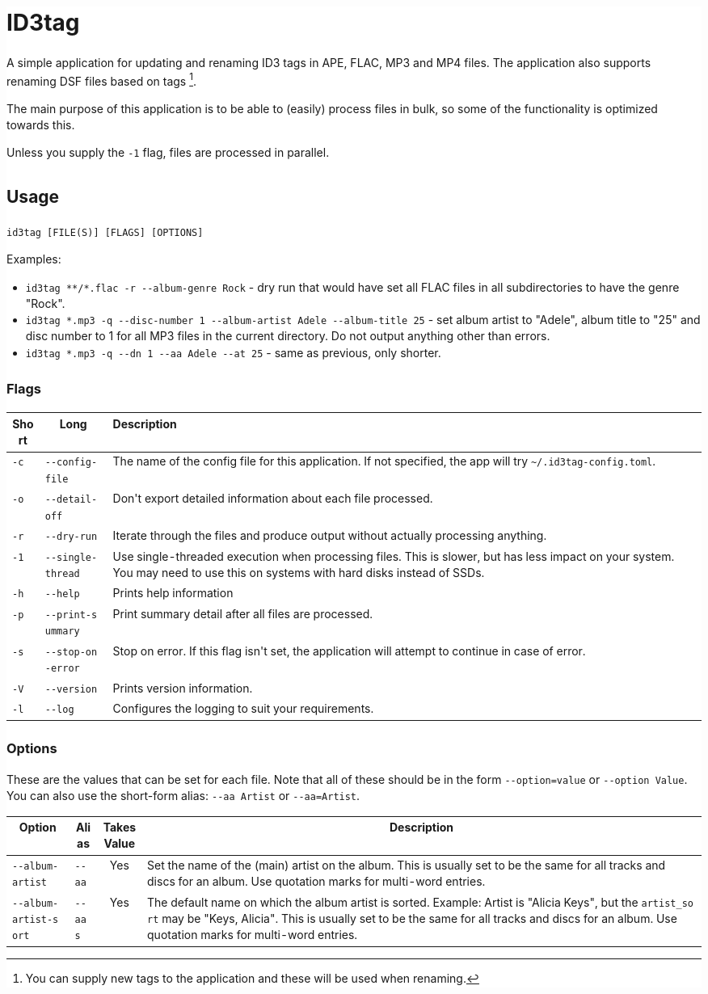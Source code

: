 # ID3tag

A simple application for updating and renaming ID3 tags in APE, FLAC, MP3 and MP4 files. The application also supports renaming DSF files based on tags [^rename].

[^rename]: You can supply new tags to the application and these will be used when renaming.

The main purpose of this application is to be able to (easily) process files in bulk, so some of the functionality is optimized towards this.

Unless you supply the `-1` flag, files are processed in parallel.

## Usage

`id3tag [FILE(S)] [FLAGS] [OPTIONS]`

Examples:

- `id3tag **/*.flac -r --album-genre Rock` - dry run that would have set all FLAC files in all subdirectories to have the genre "Rock".
- `id3tag *.mp3 -q --disc-number 1 --album-artist Adele --album-title 25` - set album artist to "Adele", album title to "25" and disc number to 1 for all MP3 files in the current directory. Do not output anything other than errors.
- `id3tag *.mp3 -q --dn 1 --aa Adele --at 25` - same as previous, only shorter.

### Flags

| Short | Long              | Description                                                                                                                                                                   |
| ----- | ----------------- | :---------------------------------------------------------------------------------------------------------------------------------------------------------------------------- |
| `-c`  | `--config-file`   | The name of the config file for this application. If not specified, the app will try `~/.id3tag-config.toml`.                                                                 |
| `-o`  | `--detail-off`    | Don't export detailed information about each file processed.                                                                                                                  |
| `-r`  | `--dry-run`       | Iterate through the files and produce output without actually processing anything.                                                                                            |
| `-1`  | `--single-thread` | Use single-threaded execution when processing files. This is slower, but has less impact on your system. You may need to use this on systems with hard disks instead of SSDs. |
| `-h`  | `--help`          | Prints help information                                                                                                                                                       |
| `-p`  | `--print-summary` | Print summary detail after all files are processed.                                                                                                                           |
| `-s`  | `--stop-on-error` | Stop on error. If this flag isn't set, the application will attempt to continue in case of error.                                                                             |
| `-V`  | `--version`       | Prints version information.                                                                                                                                                   |
| `-l`  | `--log`           | Configures the logging to suit your requirements.                                                                                                                             |

### Options

These are the values that can be set for each file. Note that all of these should be in the form `--option=value` or `--option Value`. You can also use the short-form alias: `--aa Artist` or `--aa=Artist`.

| Option                      | Alias   | Takes Value | Description                                                                                                                                                                                                                                                                                                                                                                                                                                                      |
| --------------------------- | ------- | :---------: | ---------------------------------------------------------------------------------------------------------------------------------------------------------------------------------------------------------------------------------------------------------------------------------------------------------------------------------------------------------------------------------------------------------------------------------------------------------------- |
| `--album-artist`            | `--aa`  |     Yes     | Set the name of the (main) artist on the album. This is usually set to be the same for all tracks and discs for an album. Use quotation marks for multi-word entries.                                                                                                                                                                                                                                                                                            |
| `--album-artist-sort`       | `--aas` |     Yes     | The default name on which the album artist is sorted. Example: Artist is "Alicia Keys", but the `artist_sort` may be "Keys, Alicia". This is usually set to be the same for all tracks and discs for an album. Use quotation marks for multi-word entries.                                                                                                                                                                                                       |

[^1]: This looks up a value which is then inserted into `track_genre`. See [Wikipedia](https://en.wikipedia.org/wiki/ID3) for details. The Winamp Extended List is supported.
[^2]: A modified version is actually used in the code, and the value is set using a dedicated function.
[^3]: While MP4 does allow one to set one or more images using the `covr` tag, there is no way to specify whether it's a front cover, back cover, etc. Hence, we currently only allow for the front image to be set.